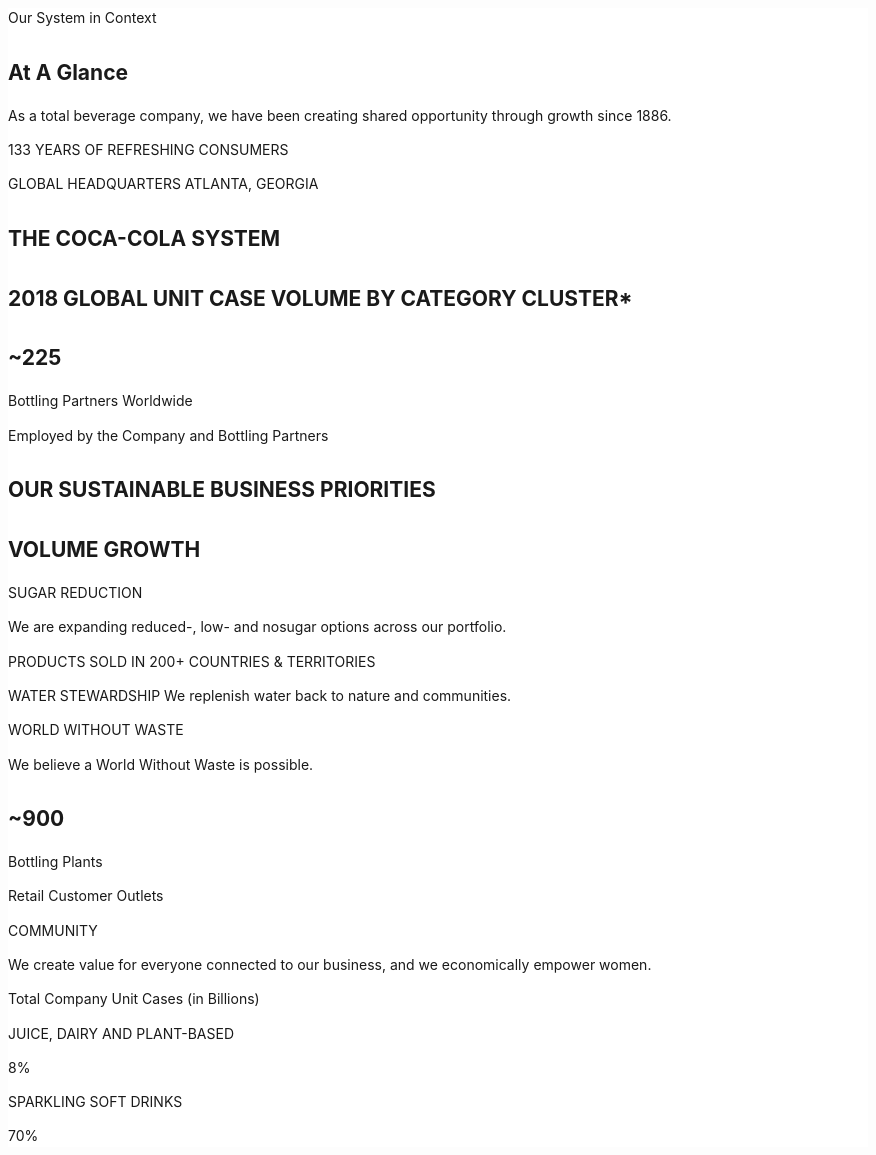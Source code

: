 Our System in Context

## At A Glance

As a total beverage company, we have been creating shared opportunity through growth since 1886.

133 YEARS OF REFRESHING CONSUMERS

GLOBAL HEADQUARTERS ATLANTA, GEORGIA

## THE COCA-COLA SYSTEM

## 2018 GLOBAL UNIT CASE VOLUME BY CATEGORY CLUSTER*

## ~225

Bottling Partners Worldwide

Employed by the Company and Bottling Partners

## OUR SUSTAINABLE BUSINESS PRIORITIES

## VOLUME GROWTH

SUGAR REDUCTION

We are expanding reduced-, low- and nosugar options across our portfolio.

PRODUCTS SOLD IN 200+ COUNTRIES & TERRITORIES

WATER STEWARDSHIP We replenish water back to nature and communities.

WORLD WITHOUT WASTE

We believe a World Without Waste is possible.

## ~900

Bottling Plants

Retail Customer Outlets

COMMUNITY

We create value for everyone connected to our business, and we economically empower women.

Total Company Unit Cases (in Billions)

JUICE, DAIRY AND PLANT-BASED

8%

SPARKLING SOFT DRINKS

70%
